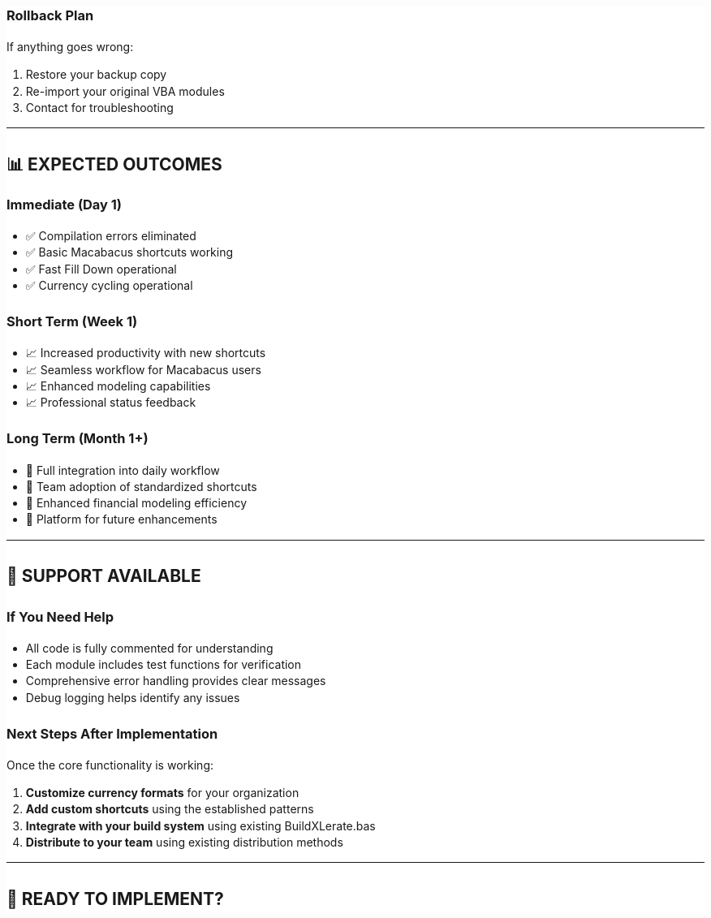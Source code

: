 ### **Rollback Plan**
If anything goes wrong:
1. Restore your backup copy
2. Re-import your original VBA modules
3. Contact for troubleshooting

---

## 📊 **EXPECTED OUTCOMES**

### **Immediate (Day 1)**
- ✅ Compilation errors eliminated
- ✅ Basic Macabacus shortcuts working
- ✅ Fast Fill Down operational
- ✅ Currency cycling operational

### **Short Term (Week 1)**
- 📈 Increased productivity with new shortcuts
- 📈 Seamless workflow for Macabacus users
- 📈 Enhanced modeling capabilities
- 📈 Professional status feedback

### **Long Term (Month 1+)**
- 🚀 Full integration into daily workflow
- 🚀 Team adoption of standardized shortcuts
- 🚀 Enhanced financial modeling efficiency
- 🚀 Platform for future enhancements

---

## 🤝 **SUPPORT AVAILABLE**

### **If You Need Help**
- All code is fully commented for understanding
- Each module includes test functions for verification
- Comprehensive error handling provides clear messages
- Debug logging helps identify any issues

### **Next Steps After Implementation**
Once the core functionality is working:
1. **Customize currency formats** for your organization
2. **Add custom shortcuts** using the established patterns
3. **Integrate with your build system** using existing BuildXLerate.bas
4. **Distribute to your team** using existing distribution methods

---

## 🎯 **READY TO IMPLEMENT?**
